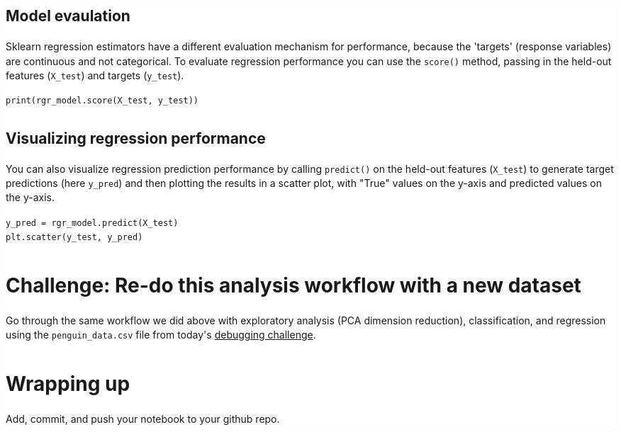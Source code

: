 ## Model evaulation

Sklearn regression estimators have a different evaluation mechanism for
performance, because the 'targets' (response variables) are continuous 
and not categorical. To evaluate regression performance you can use the
`score()` method, passing in the held-out features (`X_test`) and targets
(`y_test`).
```
print(rgr_model.score(X_test, y_test))
```

## Visualizing regression performance

You can also visualize regression prediction performance by calling `predict()`
on the held-out features (`X_test`) to generate target predictions (here `y_pred`)
and then plotting the results in a scatter plot, with "True" values on the y-axis
and predicted values on the y-axis.
```
y_pred = rgr_model.predict(X_test)
plt.scatter(y_test, y_pred)
```

# Challenge: Re-do this analysis workflow with a new dataset

Go through the same workflow we did above with exploratory analysis (PCA dimension
reduction), classification, and regression using the `penguin_data.csv` file from 
today's [debugging challenge](./15.0-debuggingChallenge3.md).

# Wrapping up
Add, commit, and push your notebook to your github repo.